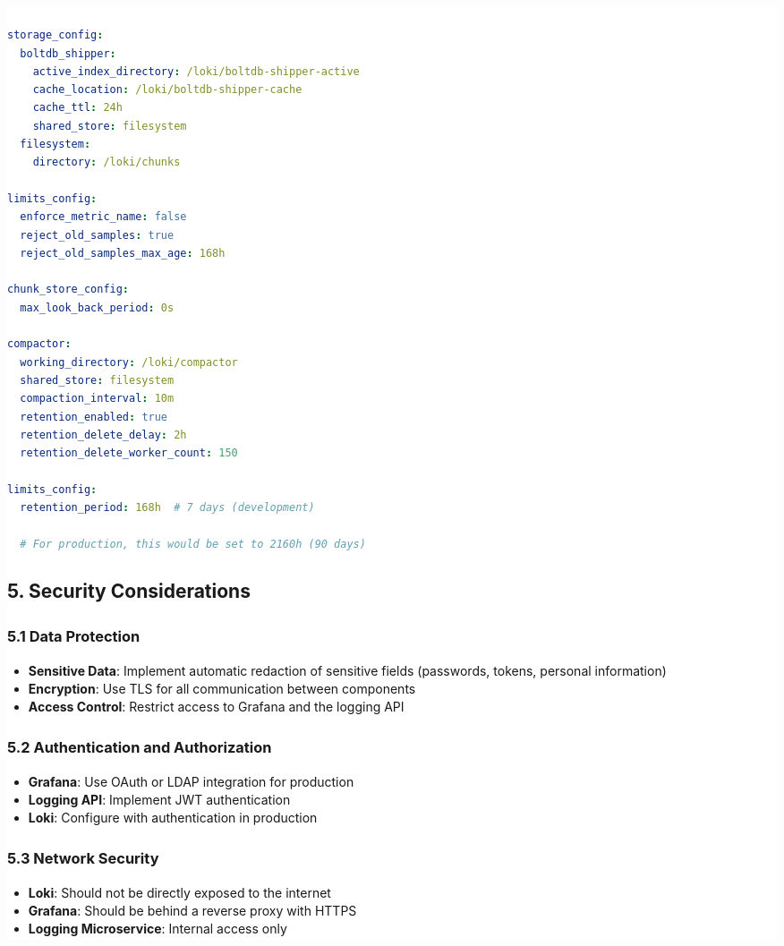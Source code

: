 ```yaml

storage_config:
  boltdb_shipper:
    active_index_directory: /loki/boltdb-shipper-active
    cache_location: /loki/boltdb-shipper-cache
    cache_ttl: 24h
    shared_store: filesystem
  filesystem:
    directory: /loki/chunks

limits_config:
  enforce_metric_name: false
  reject_old_samples: true
  reject_old_samples_max_age: 168h

chunk_store_config:
  max_look_back_period: 0s

compactor:
  working_directory: /loki/compactor
  shared_store: filesystem
  compaction_interval: 10m
  retention_enabled: true
  retention_delete_delay: 2h
  retention_delete_worker_count: 150

limits_config:
  retention_period: 168h  # 7 days (development)

  # For production, this would be set to 2160h (90 days)
```

## 5. Security Considerations

### 5.1 Data Protection

- **Sensitive Data**: Implement automatic redaction of sensitive fields (passwords, tokens, personal information)
- **Encryption**: Use TLS for all communication between components
- **Access Control**: Restrict access to Grafana and the logging API

### 5.2 Authentication and Authorization

- **Grafana**: Use OAuth or LDAP integration for production
- **Logging API**: Implement JWT authentication
- **Loki**: Configure with authentication in production

### 5.3 Network Security

- **Loki**: Should not be directly exposed to the internet
- **Grafana**: Should be behind a reverse proxy with HTTPS
- **Logging Microservice**: Internal access only

